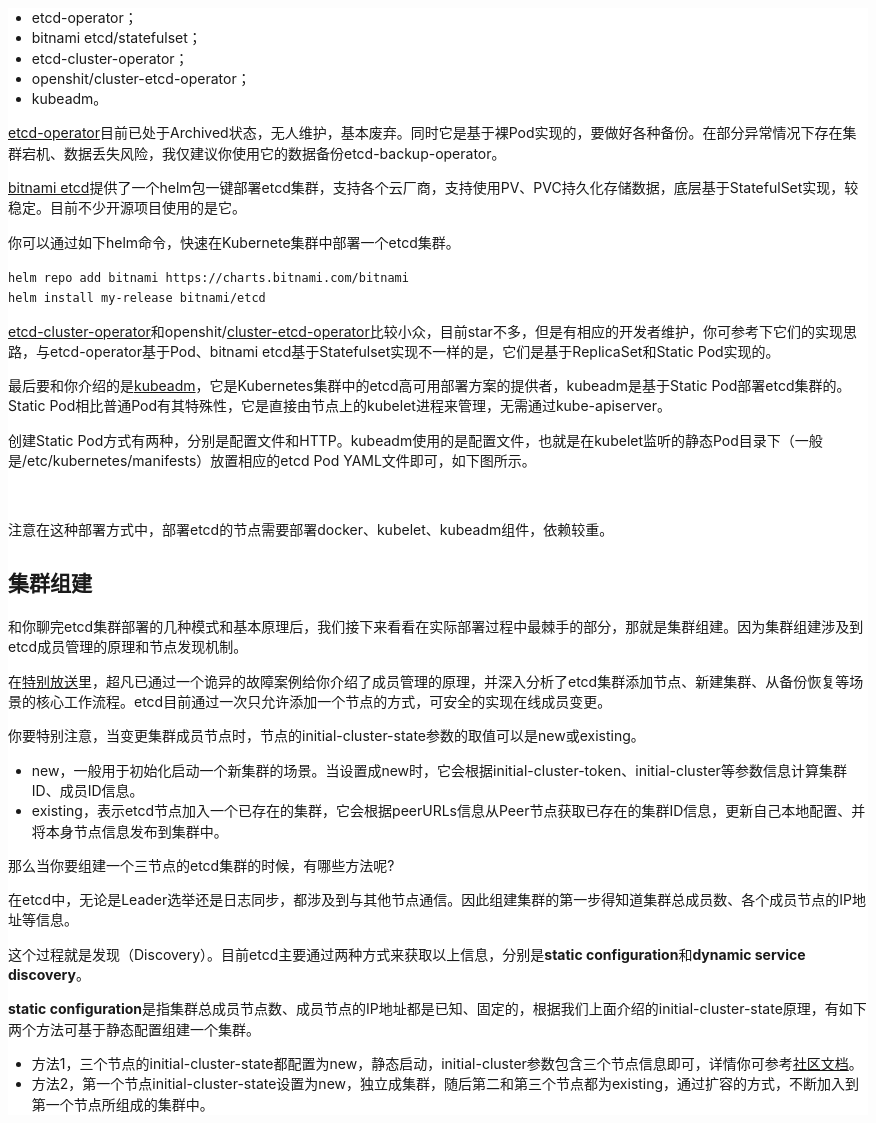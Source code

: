 - etcd-operator；
- bitnami etcd/statefulset；
- etcd-cluster-operator；
- openshit/cluster-etcd-operator；
- kubeadm。

[etcd-operator](https://github.com/coreos/etcd-operator)目前已处于Archived状态，无人维护，基本废弃。同时它是基于裸Pod实现的，要做好各种备份。在部分异常情况下存在集群宕机、数据丢失风险，我仅建议你使用它的数据备份etcd-backup-operator。

[bitnami etcd](https://bitnami.com/stack/etcd/helm)提供了一个helm包一键部署etcd集群，支持各个云厂商，支持使用PV、PVC持久化存储数据，底层基于StatefulSet实现，较稳定。目前不少开源项目使用的是它。

你可以通过如下helm命令，快速在Kubernete集群中部署一个etcd集群。

```
helm repo add bitnami https://charts.bitnami.com/bitnami
helm install my-release bitnami/etcd

```

[etcd-cluster-operator](https://github.com/improbable-eng/etcd-cluster-operator)和openshit/[cluster-etcd-operator](https://github.com/openshift/cluster-etcd-operator)比较小众，目前star不多，但是有相应的开发者维护，你可参考下它们的实现思路，与etcd-operator基于Pod、bitnami etcd基于Statefulset实现不一样的是，它们是基于ReplicaSet和Static Pod实现的。

最后要和你介绍的是[kubeadm](https://kubernetes.io/docs/setup/production-environment/tools/kubeadm/setup-ha-etcd-with-kubeadm/)，它是Kubernetes集群中的etcd高可用部署方案的提供者，kubeadm是基于Static Pod部署etcd集群的。Static Pod相比普通Pod有其特殊性，它是直接由节点上的kubelet进程来管理，无需通过kube-apiserver。

创建Static Pod方式有两种，分别是配置文件和HTTP。kubeadm使用的是配置文件，也就是在kubelet监听的静态Pod目录下（一般是/etc/kubernetes/manifests）放置相应的etcd Pod YAML文件即可，如下图所示。

<img src="https://static001.geekbang.org/resource/image/d7/05/d7c28814d3f83ff4ef474df72b10b305.png" alt="">

注意在这种部署方式中，部署etcd的节点需要部署docker、kubelet、kubeadm组件，依赖较重。

## 集群组建

和你聊完etcd集群部署的几种模式和基本原理后，我们接下来看看在实际部署过程中最棘手的部分，那就是集群组建。因为集群组建涉及到etcd成员管理的原理和节点发现机制。

在[特别放送](https://time.geekbang.org/column/article/349619)里，超凡已通过一个诡异的故障案例给你介绍了成员管理的原理，并深入分析了etcd集群添加节点、新建集群、从备份恢复等场景的核心工作流程。etcd目前通过一次只允许添加一个节点的方式，可安全的实现在线成员变更。

你要特别注意，当变更集群成员节点时，节点的initial-cluster-state参数的取值可以是new或existing。

- new，一般用于初始化启动一个新集群的场景。当设置成new时，它会根据initial-cluster-token、initial-cluster等参数信息计算集群ID、成员ID信息。
- existing，表示etcd节点加入一个已存在的集群，它会根据peerURLs信息从Peer节点获取已存在的集群ID信息，更新自己本地配置、并将本身节点信息发布到集群中。

那么当你要组建一个三节点的etcd集群的时候，有哪些方法呢?

在etcd中，无论是Leader选举还是日志同步，都涉及到与其他节点通信。因此组建集群的第一步得知道集群总成员数、各个成员节点的IP地址等信息。

这个过程就是发现（Discovery）。目前etcd主要通过两种方式来获取以上信息，分别是**static configuration**和**dynamic service discovery**。

**static configuration**是指集群总成员节点数、成员节点的IP地址都是已知、固定的，根据我们上面介绍的initial-cluster-state原理，有如下两个方法可基于静态配置组建一个集群。

- 方法1，三个节点的initial-cluster-state都配置为new，静态启动，initial-cluster参数包含三个节点信息即可，详情你可参考[社区文档](https://etcd.io/docs/v3.4.0/op-guide/clustering/)。
- 方法2，第一个节点initial-cluster-state设置为new，独立成集群，随后第二和第三个节点都为existing，通过扩容的方式，不断加入到第一个节点所组成的集群中。
